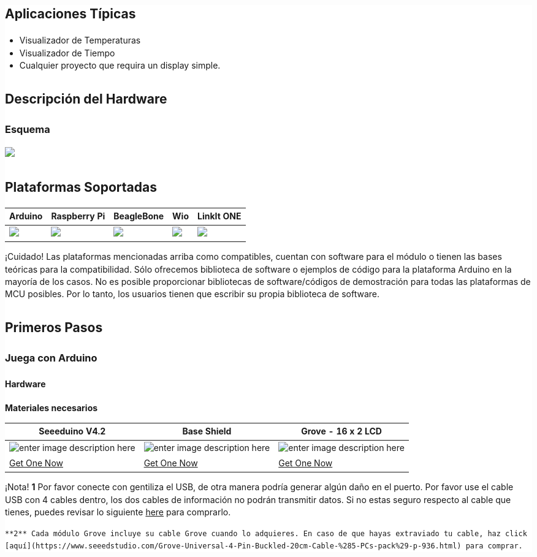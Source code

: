 ## Aplicaciones Típicas 

- Visualizador de Temperaturas
- Visualizador de Tiempo
- Cualquier proyecto que requira un display simple.

## Descripción del Hardware

### Esquema 

![](https://github.com/SeeedDocument/Grove-16x2_LCD_Series/raw/master/img/outline.jpg)

## Plataformas Soportadas

| Arduino                                                                                             | Raspberry Pi                                                                                             | BeagleBone                                                                                      | Wio                                                                                               | LinkIt ONE                                                                                         |
|-----------------------------------------------------------------------------------------------------|----------------------------------------------------------------------------------------------------------|-------------------------------------------------------------------------------------------------|---------------------------------------------------------------------------------------------------|----------------------------------------------------------------------------------------------------|
| ![](https://raw.githubusercontent.com/SeeedDocument/wiki_english/master/docs/images/arduino_logo.jpg) | ![](https://raw.githubusercontent.com/SeeedDocument/wiki_english/master/docs/images/raspberry_pi_logo_n.jpg) | ![](https://raw.githubusercontent.com/SeeedDocument/wiki_english/master/docs/images/bbg_logo_n.jpg) | ![](https://raw.githubusercontent.com/SeeedDocument/wiki_english/master/docs/images/wio_logo_n.jpg) | ![](https://raw.githubusercontent.com/SeeedDocument/wiki_english/master/docs/images/linkit_logo_n.jpg) |

¡Cuidado!
    Las plataformas mencionadas arriba como compatibles, cuentan con software para el módulo o tienen las bases teóricas para la compatibilidad. Sólo ofrecemos biblioteca de software o ejemplos de código para la plataforma Arduino en la mayoría de los casos. No es posible proporcionar bibliotecas de software/códigos de demostración para todas las plataformas de MCU posibles. Por lo tanto, los usuarios tienen que escribir su propia biblioteca de software.

## Primeros Pasos

### Juega con Arduino

#### Hardware

**Materiales necesarios**

| Seeeduino V4.2 | Base Shield|  Grove - 16 x 2 LCD |
|--------------|-------------|-----------------|
|![enter image description here](https://github.com/SeeedDocument/wiki_english/raw/master/docs/images/seeeduino_v4.2.jpg)|![enter image description here](https://github.com/SeeedDocument/wiki_english/raw/master/docs/images/base_shield.jpg)|![enter image description here](https://github.com/SeeedDocument/Grove-16x2_LCD_Series/raw/master/img/perspective.jpg)|
|[Get One Now](http://www.seeedstudio.com/Seeeduino-V4.2-p-2517.html)|[Get One Now](https://www.seeedstudio.com/Base-Shield-V2-p-1378.html)|[Get One Now](https://www.seeedstudio.com/Grove-16-x-2-LCD-%28Black-on-Yellow%29-p-3198.html)|


¡Nota!
    **1** Por favor conecte con gentiliza el USB, de otra manera podría generar algún daño en el puerto. Por favor use el cable USB con 4 cables dentro, los dos cables de información no podrán transmitir datos. Si no estas seguro respecto al cable que tienes, puedes revisar lo siguiente [here](https://www.seeedstudio.com/Micro-USB-Cable-48cm-p-1475.html) para comprarlo. 
    
    **2** Cada módulo Grove incluye su cable Grove cuando lo adquieres. En caso de que hayas extraviado tu cable, haz click [aquí](https://www.seeedstudio.com/Grove-Universal-4-Pin-Buckled-20cm-Cable-%285-PCs-pack%29-p-936.html) para comprar.


